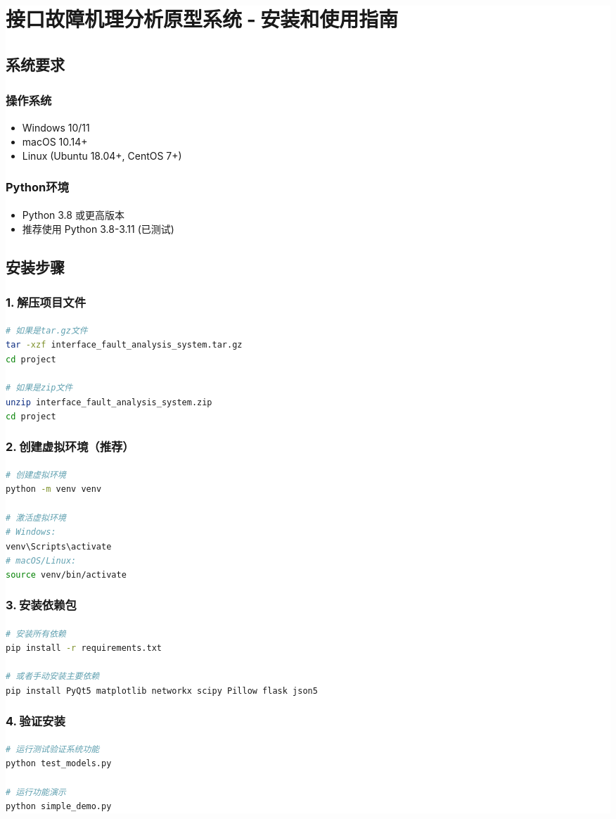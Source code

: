 # 接口故障机理分析原型系统 - 安装和使用指南

## 系统要求

### 操作系统
- Windows 10/11
- macOS 10.14+
- Linux (Ubuntu 18.04+, CentOS 7+)

### Python环境
- Python 3.8 或更高版本
- 推荐使用 Python 3.8-3.11 (已测试)

## 安装步骤

### 1. 解压项目文件
```bash
# 如果是tar.gz文件
tar -xzf interface_fault_analysis_system.tar.gz
cd project

# 如果是zip文件
unzip interface_fault_analysis_system.zip
cd project
```

### 2. 创建虚拟环境（推荐）
```bash
# 创建虚拟环境
python -m venv venv

# 激活虚拟环境
# Windows:
venv\Scripts\activate
# macOS/Linux:
source venv/bin/activate
```

### 3. 安装依赖包
```bash
# 安装所有依赖
pip install -r requirements.txt

# 或者手动安装主要依赖
pip install PyQt5 matplotlib networkx scipy Pillow flask json5
```

### 4. 验证安装
```bash
# 运行测试验证系统功能
python test_models.py

# 运行功能演示
python simple_demo.py
```
